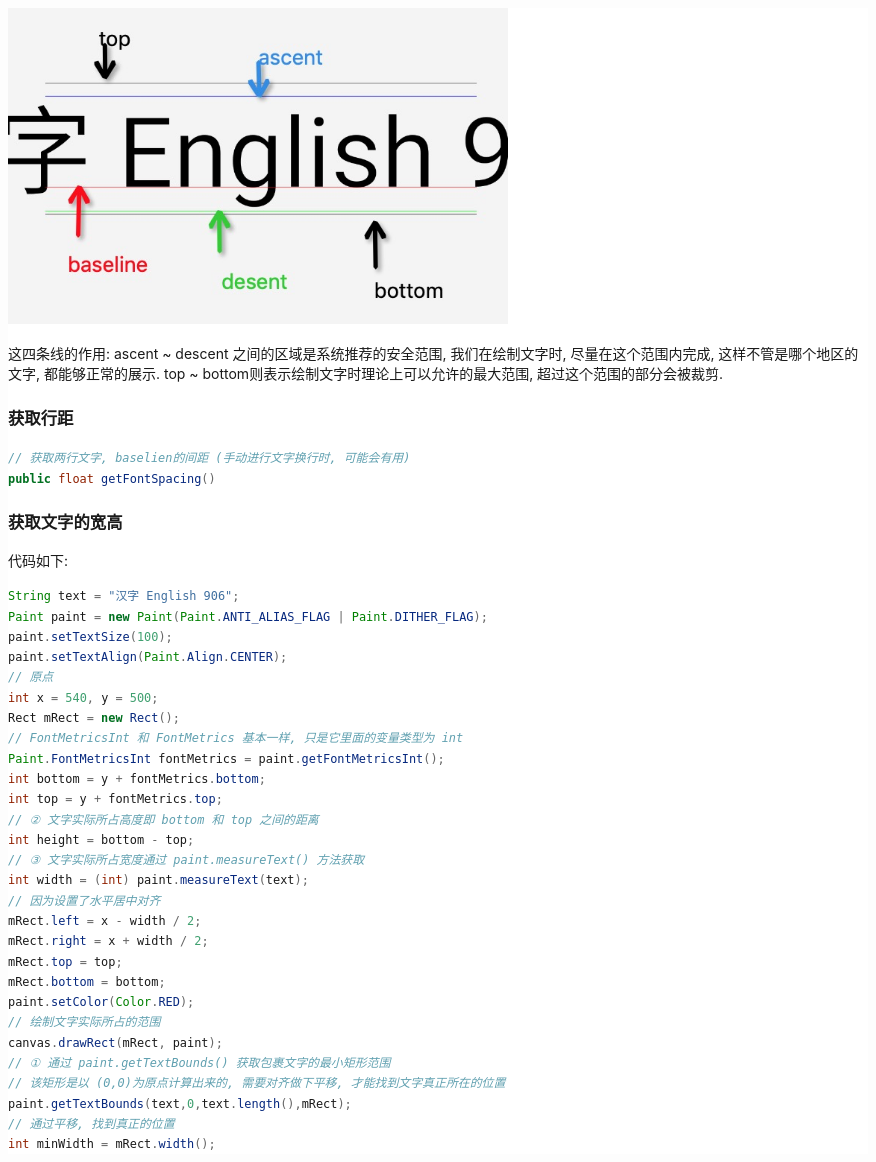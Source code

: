 <img src="/images/text_font_metrics.jpg" width = "500"  />

这四条线的作用: ascent ~ descent 之间的区域是系统推荐的安全范围, 我们在绘制文字时, 尽量在这个范围内完成, 这样不管是哪个地区的文字, 都能够正常的展示. top ~ bottom则表示绘制文字时理论上可以允许的最大范围, 超过这个范围的部分会被裁剪. 

### 获取行距
```java
// 获取两行文字, baselien的间距 (手动进行文字换行时, 可能会有用)
public float getFontSpacing()
```

### 获取文字的宽高
代码如下:
```java
String text = "汉字 English 906";
Paint paint = new Paint(Paint.ANTI_ALIAS_FLAG | Paint.DITHER_FLAG);
paint.setTextSize(100);
paint.setTextAlign(Paint.Align.CENTER);
// 原点
int x = 540, y = 500;
Rect mRect = new Rect();
// FontMetricsInt 和 FontMetrics 基本一样, 只是它里面的变量类型为 int
Paint.FontMetricsInt fontMetrics = paint.getFontMetricsInt();
int bottom = y + fontMetrics.bottom;
int top = y + fontMetrics.top;
// ② 文字实际所占高度即 bottom 和 top 之间的距离
int height = bottom - top;
// ③ 文字实际所占宽度通过 paint.measureText() 方法获取
int width = (int) paint.measureText(text);
// 因为设置了水平居中对齐
mRect.left = x - width / 2;
mRect.right = x + width / 2;
mRect.top = top;
mRect.bottom = bottom;
paint.setColor(Color.RED);
// 绘制文字实际所占的范围
canvas.drawRect(mRect, paint);
// ① 通过 paint.getTextBounds() 获取包裹文字的最小矩形范围
// 该矩形是以 (0,0)为原点计算出来的, 需要对齐做下平移, 才能找到文字真正所在的位置
paint.getTextBounds(text,0,text.length(),mRect);
// 通过平移, 找到真正的位置
int minWidth = mRect.width();
```